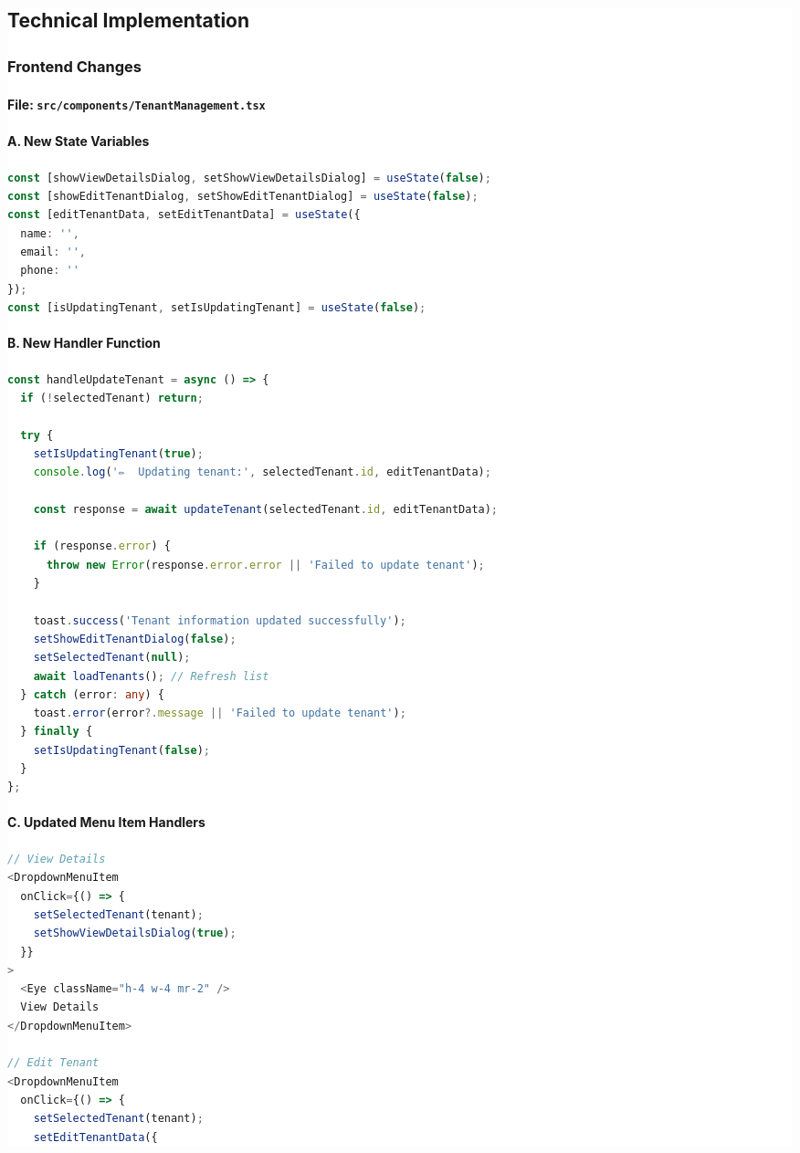 ## Technical Implementation

### Frontend Changes

#### **File:** `src/components/TenantManagement.tsx`

#### **A. New State Variables**
```typescript
const [showViewDetailsDialog, setShowViewDetailsDialog] = useState(false);
const [showEditTenantDialog, setShowEditTenantDialog] = useState(false);
const [editTenantData, setEditTenantData] = useState({
  name: '',
  email: '',
  phone: ''
});
const [isUpdatingTenant, setIsUpdatingTenant] = useState(false);
```

#### **B. New Handler Function**
```typescript
const handleUpdateTenant = async () => {
  if (!selectedTenant) return;
  
  try {
    setIsUpdatingTenant(true);
    console.log('✏️  Updating tenant:', selectedTenant.id, editTenantData);
    
    const response = await updateTenant(selectedTenant.id, editTenantData);
    
    if (response.error) {
      throw new Error(response.error.error || 'Failed to update tenant');
    }
    
    toast.success('Tenant information updated successfully');
    setShowEditTenantDialog(false);
    setSelectedTenant(null);
    await loadTenants(); // Refresh list
  } catch (error: any) {
    toast.error(error?.message || 'Failed to update tenant');
  } finally {
    setIsUpdatingTenant(false);
  }
};
```

#### **C. Updated Menu Item Handlers**
```typescript
// View Details
<DropdownMenuItem
  onClick={() => {
    setSelectedTenant(tenant);
    setShowViewDetailsDialog(true);
  }}
>
  <Eye className="h-4 w-4 mr-2" />
  View Details
</DropdownMenuItem>

// Edit Tenant
<DropdownMenuItem
  onClick={() => {
    setSelectedTenant(tenant);
    setEditTenantData({
```
